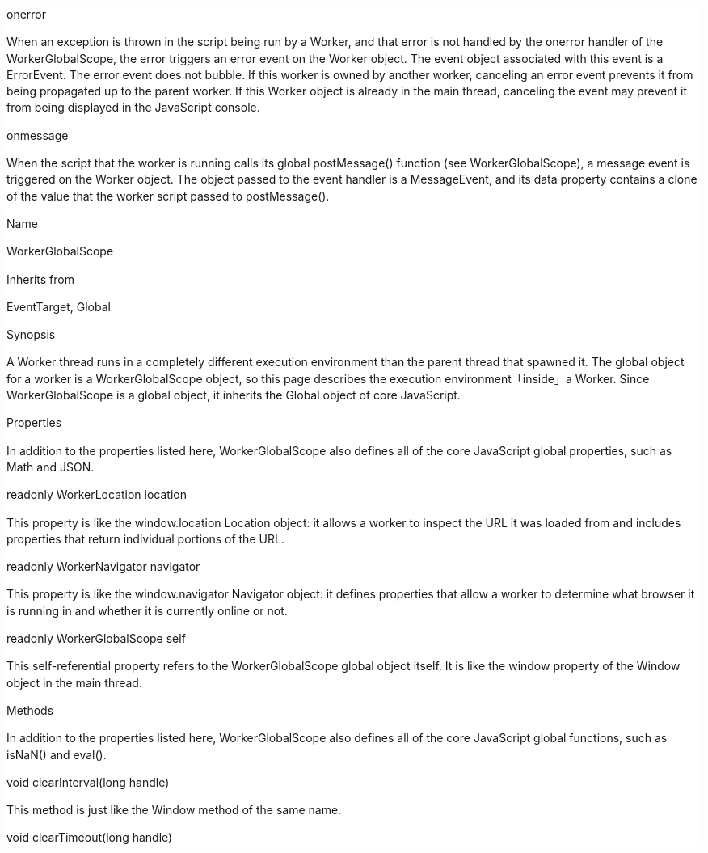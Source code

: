 onerror

When an exception is thrown in the script being run by a Worker, and that error is not handled by the onerror handler of the WorkerGlobalScope, the error triggers an error event on the Worker object. The event object associated with this event is a ErrorEvent. The error event does not bubble. If this worker is owned by another worker, canceling an error event prevents it from being propagated up to the parent worker. If this Worker object is already in the main thread, canceling the event may prevent it from being displayed in the JavaScript console.

onmessage

When the script that the worker is running calls its global postMessage() function (see WorkerGlobalScope), a message event is triggered on the Worker object. The object passed to the event handler is a MessageEvent, and its data property contains a clone of the value that the worker script passed to postMessage().

Name

WorkerGlobalScope

Inherits from

EventTarget, Global

Synopsis

A Worker thread runs in a completely different execution environment than the parent thread that spawned it. The global object for a worker is a WorkerGlobalScope object, so this page describes the execution environment「inside」a Worker. Since WorkerGlobalScope is a global object, it inherits the Global object of core JavaScript.

Properties

In addition to the properties listed here, WorkerGlobalScope also defines all of the core JavaScript global properties, such as Math and JSON.

readonly WorkerLocation location

This property is like the window.location Location object: it allows a worker to inspect the URL it was loaded from and includes properties that return individual portions of the URL.

readonly WorkerNavigator navigator

This property is like the window.navigator Navigator object: it defines properties that allow a worker to determine what browser it is running in and whether it is currently online or not.

readonly WorkerGlobalScope self

This self-referential property refers to the WorkerGlobalScope global object itself. It is like the window property of the Window object in the main thread.

Methods

In addition to the properties listed here, WorkerGlobalScope also defines all of the core JavaScript global functions, such as isNaN() and eval().

void clearInterval(long handle)

This method is just like the Window method of the same name.

void clearTimeout(long handle)
